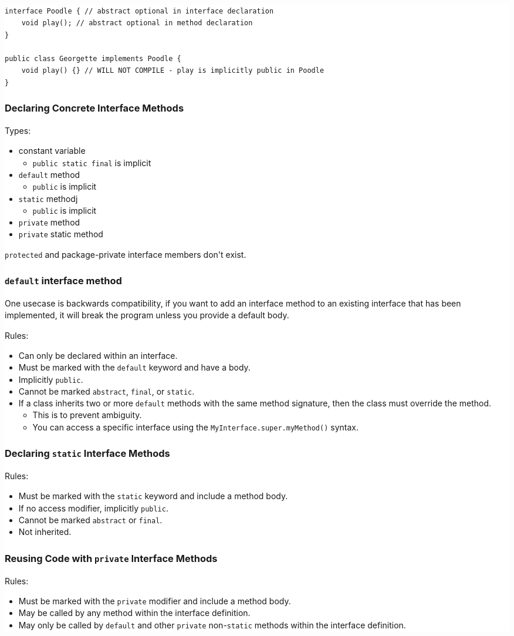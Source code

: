 ```
interface Poodle { // abstract optional in interface declaration
    void play(); // abstract optional in method declaration
}

public class Georgette implements Poodle {
    void play() {} // WILL NOT COMPILE - play is implicitly public in Poodle
}
```

### Declaring Concrete Interface Methods

Types:
- constant variable
  - `public static final` is implicit
- `default` method
  - `public` is implicit
- `static` methodj
  - `public` is implicit
- `private` method
- `private` static method

`protected` and package-private interface members don't exist.

### `default` interface method

One usecase is backwards compatibility, if you want to add an interface method to an existing interface that has been implemented, it will break the program unless you provide a default body.

Rules:
- Can only be declared within an interface.
- Must be marked with the `default` keyword and have a body.
- Implicitly `public`.
- Cannot be marked `abstract`, `final`, or `static`.
- If a class inherits two or more `default` methods with the same method signature, then the class must override the method.
  - This is to prevent ambiguity. 
  - You can access a specific interface using the `MyInterface.super.myMethod()` syntax.

### Declaring `static` Interface Methods

Rules:
- Must be marked with the `static` keyword and include a method body.
- If no access modifier, implicitly `public`.
- Cannot be marked `abstract` or `final`.
- Not inherited.

### Reusing Code with `private` Interface Methods

Rules:
- Must be marked with the `private` modifier and include a method body.
- May be called by any method within the interface definition.
- May only be called by `default` and other `private` non-`static` methods within the interface definition.
